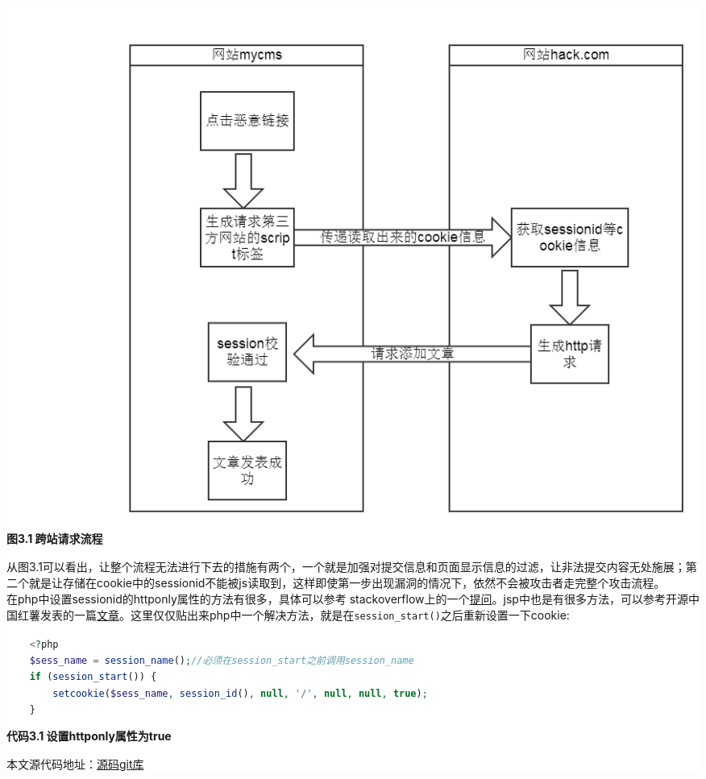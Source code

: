 ![loading-ag-252](images/hack_process.png)   
**图3.1 跨站请求流程**

从图3.1可以看出，让整个流程无法进行下去的措施有两个，一个就是加强对提交信息和页面显示信息的过滤，让非法提交内容无处施展；第二个就是让存储在cookie中的sessionid不能被js读取到，这样即使第一步出现漏洞的情况下，依然不会被攻击者走完整个攻击流程。  
在php中设置sessionid的httponly属性的方法有很多，具体可以参考 stackoverflow上的一个[提问](http://stackoverflow.com/questions/36877/how-do-you-set-up-use-httponly-cookies-in-php)。jsp中也是有很多方法，可以参考开源中国红薯发表的一篇[文章](http://www.oschina.net/question/12_72706)。这里仅仅贴出来php中一个解决方法，就是在`session_start()`之后重新设置一下cookie:    

```php
    <?php
    $sess_name = session_name();//必须在session_start之前调用session_name
    if (session_start()) {
        setcookie($sess_name, session_id(), null, '/', null, null, true);
    }
```

**代码3.1 设置httponly属性为true**

本文源代码地址：[源码git库](https://gitee.com/yunnysunny/session-hack)